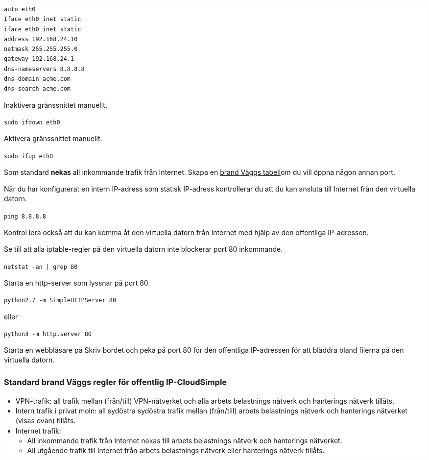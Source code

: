 ```
auto eth0
Iface eth0 inet static
iface eth0 inet static
address 192.168.24.10
netmask 255.255.255.0
gateway 192.168.24.1
dns-nameservers 8.8.8.8
dns-domain acme.com
dns-search acme.com
```
Inaktivera gränssnittet manuellt.

```
sudo ifdown eth0
```
Aktivera gränssnittet manuellt.

```
sudo ifup eth0
```

Som standard **nekas** all inkommande trafik från Internet. Skapa en [brand Väggs tabell](firewall.md)om du vill öppna någon annan port.

När du har konfigurerat en intern IP-adress som statisk IP-adress kontrollerar du att du kan ansluta till Internet från den virtuella datorn.

```
ping 8.8.8.8
```
Kontrol lera också att du kan komma åt den virtuella datorn från Internet med hjälp av den offentliga IP-adressen.

Se till att alla iptable-regler på den virtuella datorn inte blockerar port 80 inkommande.
        
```
netstat -an | grep 80
```

Starta en http-server som lyssnar på port 80.
       
```
python2.7 -m SimpleHTTPServer 80
```

eller

```
python3 -m http.server 80
```
Starta en webbläsare på Skriv bordet och peka på port 80 för den offentliga IP-adressen för att bläddra bland filerna på den virtuella datorn.

### <a name="default-cloudsimple-firewall-rules-for-public-ip"></a>Standard brand Väggs regler för offentlig IP-CloudSimple

* VPN-trafik: all trafik mellan (från/till) VPN-nätverket och alla arbets belastnings nätverk och hanterings nätverk tillåts.
* Intern trafik i privat moln: all sydöstra sydöstra trafik mellan (från/till) arbets belastnings nätverk och hanterings nätverket (visas ovan) tillåts.
* Internet trafik:
  * All inkommande trafik från Internet nekas till arbets belastnings nätverk och hanterings nätverket.
  * All utgående trafik till Internet från arbets belastnings nätverk eller hanterings nätverk tillåts.

